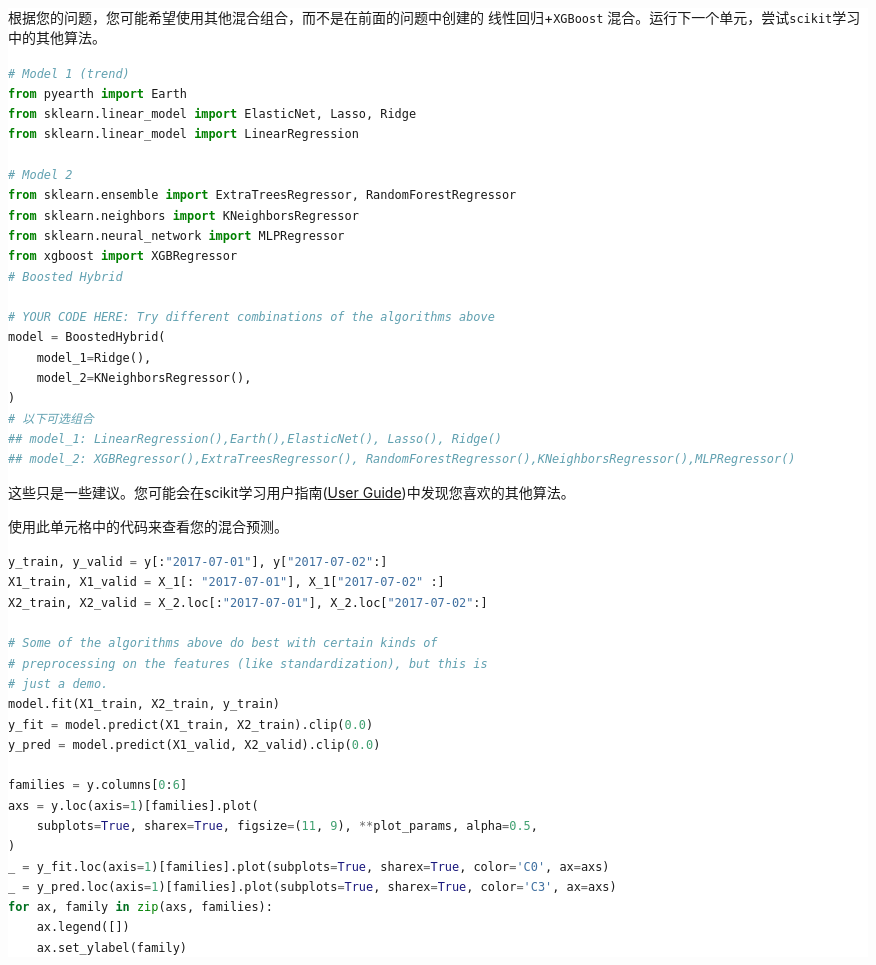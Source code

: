 
根据您的问题，您可能希望使用其他混合组合，而不是在前面的问题中创建的 线性回归+`XGBoost` 混合。运行下一个单元，尝试`scikit`学习中的其他算法。

```python
# Model 1 (trend)
from pyearth import Earth
from sklearn.linear_model import ElasticNet, Lasso, Ridge
from sklearn.linear_model import LinearRegression

# Model 2
from sklearn.ensemble import ExtraTreesRegressor, RandomForestRegressor
from sklearn.neighbors import KNeighborsRegressor
from sklearn.neural_network import MLPRegressor
from xgboost import XGBRegressor
# Boosted Hybrid

# YOUR CODE HERE: Try different combinations of the algorithms above
model = BoostedHybrid(
    model_1=Ridge(),
    model_2=KNeighborsRegressor(),
)
# 以下可选组合
## model_1: LinearRegression(),Earth(),ElasticNet(), Lasso(), Ridge()
## model_2: XGBRegressor(),ExtraTreesRegressor(), RandomForestRegressor(),KNeighborsRegressor(),MLPRegressor()
```

这些只是一些建议。您可能会在scikit学习用户指南([User Guide](https://scikit-learn.org/stable/supervised_learning.html))中发现您喜欢的其他算法。 

使用此单元格中的代码来查看您的混合预测。

```python
y_train, y_valid = y[:"2017-07-01"], y["2017-07-02":]
X1_train, X1_valid = X_1[: "2017-07-01"], X_1["2017-07-02" :]
X2_train, X2_valid = X_2.loc[:"2017-07-01"], X_2.loc["2017-07-02":]

# Some of the algorithms above do best with certain kinds of
# preprocessing on the features (like standardization), but this is
# just a demo.
model.fit(X1_train, X2_train, y_train)
y_fit = model.predict(X1_train, X2_train).clip(0.0)
y_pred = model.predict(X1_valid, X2_valid).clip(0.0)

families = y.columns[0:6]
axs = y.loc(axis=1)[families].plot(
    subplots=True, sharex=True, figsize=(11, 9), **plot_params, alpha=0.5,
)
_ = y_fit.loc(axis=1)[families].plot(subplots=True, sharex=True, color='C0', ax=axs)
_ = y_pred.loc(axis=1)[families].plot(subplots=True, sharex=True, color='C3', ax=axs)
for ax, family in zip(axs, families):
    ax.legend([])
    ax.set_ylabel(family)
```
